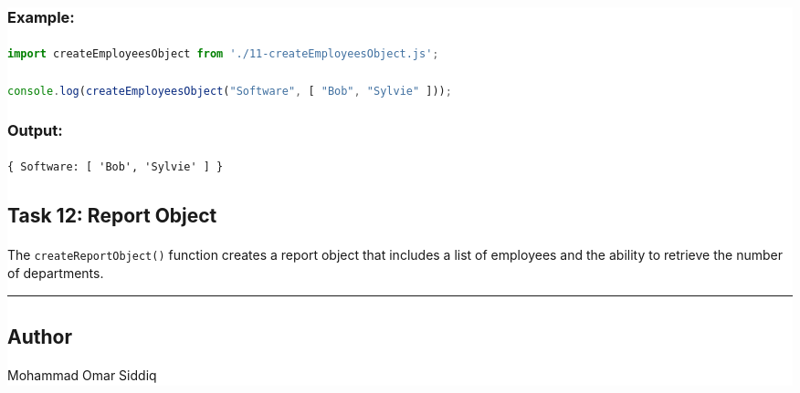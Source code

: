 ### Example:
```js
import createEmployeesObject from './11-createEmployeesObject.js';

console.log(createEmployeesObject("Software", [ "Bob", "Sylvie" ]));
```

### Output:
```
{ Software: [ 'Bob', 'Sylvie' ] }
```

## Task 12: Report Object
The `createReportObject()` function creates a report object that includes a list of employees and the ability to retrieve the number of departments.

---

## Author
Mohammad Omar Siddiq
